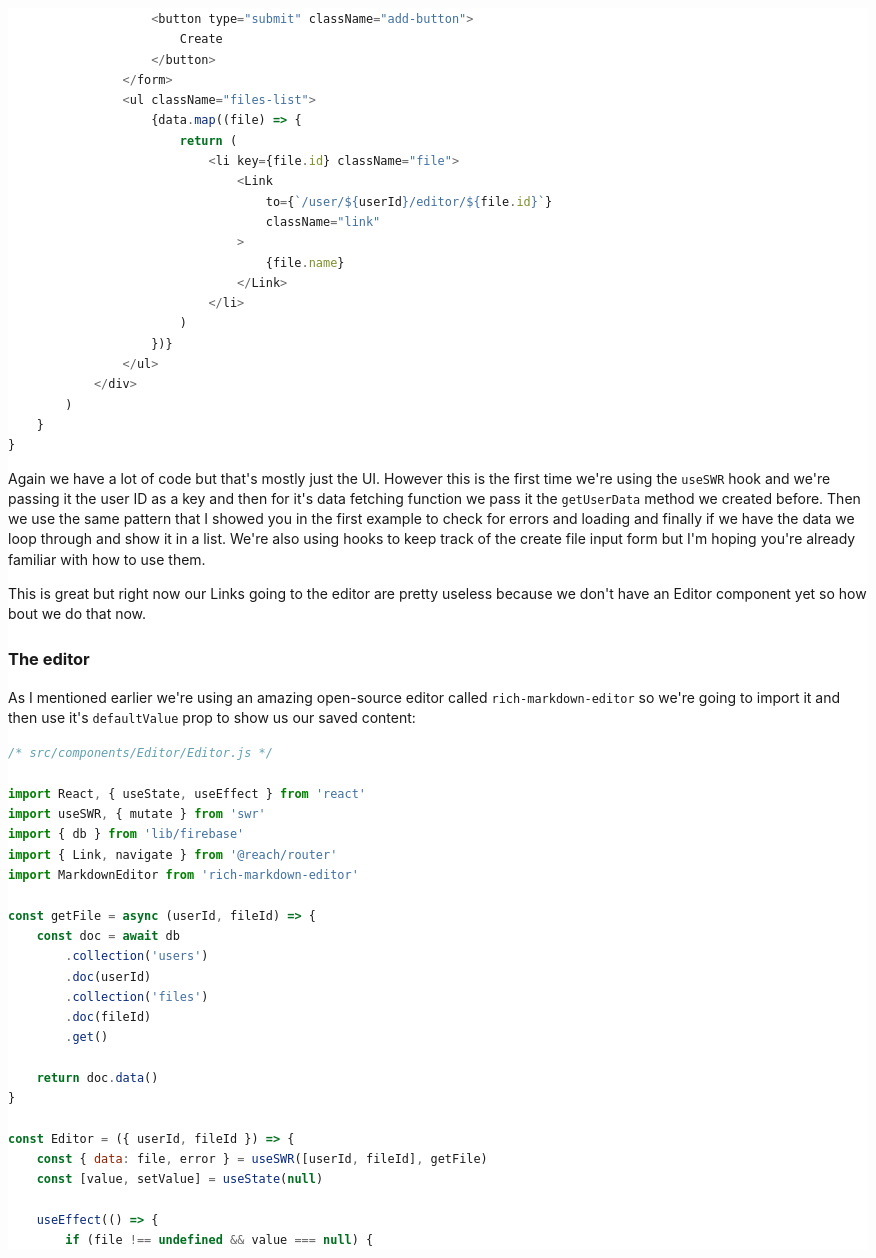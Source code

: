 ```javascript
					<button type="submit" className="add-button">
						Create
					</button>
				</form>
				<ul className="files-list">
					{data.map((file) => {
						return (
							<li key={file.id} className="file">
								<Link
									to={`/user/${userId}/editor/${file.id}`}
									className="link"
								>
									{file.name}
								</Link>
							</li>
						)
					})}
				</ul>
			</div>
		)
	}
}
```

Again we have a lot of code but that's mostly just the UI. However this is the first time we're using the `useSWR` hook and we're passing it the user ID as a key and then for it's data fetching function we pass it the `getUserData` method we created before. Then we use the same pattern that I showed you in the first example to check for errors and loading and finally if we have the data we loop through and show it in a list. We're also using hooks to keep track of the create file input form but I'm hoping you're already familiar with how to use them.

This is great but right now our Links going to the editor are pretty useless because we don't have an Editor component yet so how bout we do that now.

### The editor

As I mentioned earlier we're using an amazing open-source editor called `rich-markdown-editor` so we're going to import it and then use it's `defaultValue` prop to show us our saved content:

```javascript
/* src/components/Editor/Editor.js */

import React, { useState, useEffect } from 'react'
import useSWR, { mutate } from 'swr'
import { db } from 'lib/firebase'
import { Link, navigate } from '@reach/router'
import MarkdownEditor from 'rich-markdown-editor'

const getFile = async (userId, fileId) => {
	const doc = await db
		.collection('users')
		.doc(userId)
		.collection('files')
		.doc(fileId)
		.get()

	return doc.data()
}

const Editor = ({ userId, fileId }) => {
	const { data: file, error } = useSWR([userId, fileId], getFile)
	const [value, setValue] = useState(null)

	useEffect(() => {
		if (file !== undefined && value === null) {
```